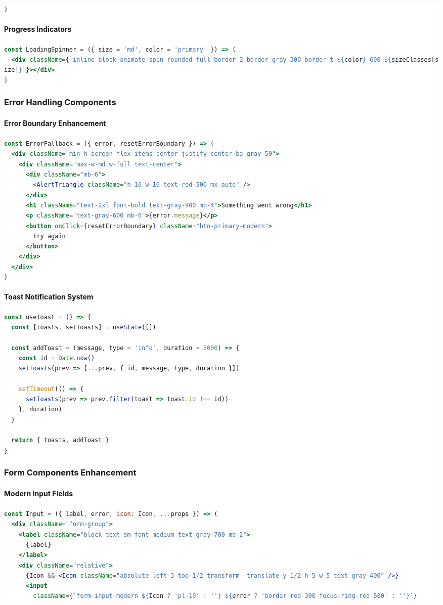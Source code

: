 ```
)
```

#### Progress Indicators
```jsx
const LoadingSpinner = ({ size = 'md', color = 'primary' }) => (
  <div className={`inline-block animate-spin rounded-full border-2 border-gray-300 border-t-${color}-600 ${sizeClasses[size]}`}></div>
)
```

### Error Handling Components

#### Error Boundary Enhancement
```jsx
const ErrorFallback = ({ error, resetErrorBoundary }) => (
  <div className="min-h-screen flex items-center justify-center bg-gray-50">
    <div className="max-w-md w-full text-center">
      <div className="mb-6">
        <AlertTriangle className="h-16 w-16 text-red-500 mx-auto" />
      </div>
      <h1 className="text-2xl font-bold text-gray-900 mb-4">Something went wrong</h1>
      <p className="text-gray-600 mb-6">{error.message}</p>
      <button onClick={resetErrorBoundary} className="btn-primary-modern">
        Try again
      </button>
    </div>
  </div>
)
```

#### Toast Notification System
```jsx
const useToast = () => {
  const [toasts, setToasts] = useState([])
  
  const addToast = (message, type = 'info', duration = 5000) => {
    const id = Date.now()
    setToasts(prev => [...prev, { id, message, type, duration }])
    
    setTimeout(() => {
      setToasts(prev => prev.filter(toast => toast.id !== id))
    }, duration)
  }
  
  return { toasts, addToast }
}
```

### Form Components Enhancement

#### Modern Input Fields
```jsx
const Input = ({ label, error, icon: Icon, ...props }) => (
  <div className="form-group">
    <label className="block text-sm font-medium text-gray-700 mb-2">
      {label}
    </label>
    <div className="relative">
      {Icon && <Icon className="absolute left-3 top-1/2 transform -translate-y-1/2 h-5 w-5 text-gray-400" />}
      <input
        className={`form-input-modern ${Icon ? 'pl-10' : ''} ${error ? 'border-red-300 focus:ring-red-500' : ''}`}
```